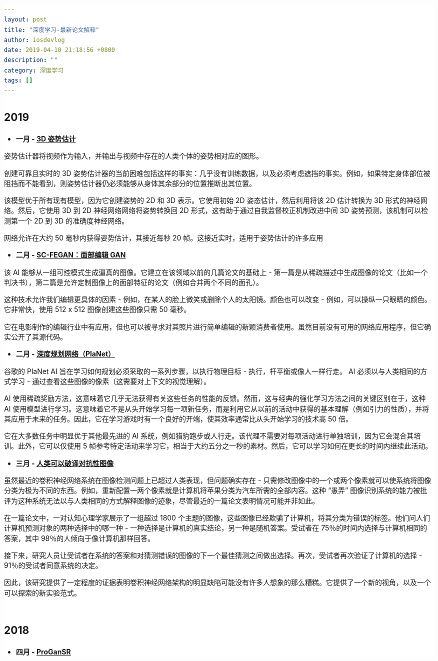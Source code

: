 ```yaml
---
layout: post
title: "深度学习-最新论文解释"
author: iosdevlog
date: 2019-04-10 21:18:56 +0800
description: ""
category: 深度学习
tags: []
---
```


## 2019
* **一月 - [3D 姿势估计](https://arxiv.org/pdf/1901.03798.pdf)**

姿势估计器将视频作为输入，并输出与视频中存在的人类个体的姿势相对应的图形。

创建可靠且实时的 3D 姿势估计器的当前困难包括这样的事实：几乎没有训练数据，以及必须考虑遮挡的事实。例如，如果特定身体部位被阻挡而不能看到，则姿势估计器仍必须能够从身体其余部分的位置推断出其位置。

该模型优于所有现有模型，因为它创建姿势的 2D 和 3D 表示。它使用初始 2D 姿态估计，然后利用将该 2D 估计转换为 3D 形式的神经网络。然后，它使用 3D 到 2D 神经网络网络将姿势转换回 2D 形式，这有助于通过自我监督校正机制改进中间 3D 姿势预测，该机制可以检测第一个 2D 到 3D 的准确度神经网络。

网络允许在大约 50 毫秒内获得姿势估计，其接近每秒 20 帧。这接近实时，适用于姿势估计的许多应用

* **二月 - [SC-FEGAN：面部编辑 GAN](https://arxiv.org/pdf/1902.06838.pdf)**

该 AI 能够从一组可控模式生成逼真的图像。它建立在该领域以前的几篇论文的基础上 - 第一篇是从稀疏描述中生成图像的论文（比如一个判决书），第二篇是允许定制图像上的面部特征的论文（例如合并两个不同的面孔）。

这种技术允许我们编辑更具体的因素 - 例如，在某人的脸上微笑或删除个人的太阳镜。颜色也可以改变 - 例如，可以操纵一只眼睛的颜色。它非常快，使用 512 x 512 图像创建这些图像只需 50 毫秒。

它在电影制作的编辑行业中有应用，但也可以被寻求对其照片进行简单编辑的新颖消费者使用。虽然目前没有可用的网络应用程序，但它确实公开了其源代码。

* **二月 - [深度规划网络（PlaNet）](https://www.nature.com/articles/s41467-019-08931-6.pdf)**

谷歌的 PlaNet AI 旨在学习如何规划必须采取的一系列步骤，以执行物理目标 - 执行，杆平衡或像人一样行走。 AI 必须以与人类相同的方式学习 - 通过查看这些图像的像素（这需要对上下文的视觉理解）。

AI 使用稀疏奖励方法，这意味着它几乎无法获得有关这些任务的性能的反馈。然而，这与经典的强化学习方法之间的关键区别在于，这种 AI 使用模型进行学习。这意味着它不是从头开始学习每一项新任务，而是利用它从以前的活动中获得的基本理解（例如引力的性质），并将其应用于未来的任务。因此，它在学习游戏时有一个良好的开端，使其效率通常比从头开始学习的技术高 50 倍。

它在大多数任务中明显优于其他最先进的 AI 系统，例如猎豹跑步或人行走。该代理不需要对每项活动进行单独培训，因为它会混合其培训。此外，它可以仅使用 5 帧参考特定活动来学习它，相当于大约五分之一秒的素材。然后，它可以学习如何在更长的时间内继续此活动。

* **三月 - [人类可以破译对抗性图像](https://www.nature.com/articles/s41467-019-08931-6.pdf)**

虽然最近的卷积神经网络系统在图像检测问题上已超过人类表现，但问题确实存在 - 只需修改图像中的一个或两个像素就可以使系统将图像分类为极为不同的东西。例如，重新配置一两个像素就是计算机将苹果分类为汽车所需的全部内容。这种 “愚弄” 图像识别系统的能力被批评为这种系统无法以与人类相同的方式解释图像的迹象，尽管最近的一篇论文表明情况可能并非如此。

在一篇论文中，一对认知心理学家展示了一组超过 1800 个主题的图像，这些图像已经欺骗了计算机，将其分类为错误的标签。他们问人们计算机预测对象的两种选择中的哪一种 - 一种选择是计算机的真实结论，另一种是随机答案。受试者在 75％的时间内选择与计算机相同的答案，其中 98％的人倾向于像计算机那样回答。

接下来，研究人员让受试者在系统的答案和对猜测错误的图像的下一个最佳猜测之间做出选择。再次，受试者再次验证了计算机的选择 - 91％的受试者同意系统的决定。

因此，该研究提供了一定程度的证据表明卷积神经网络架构的明显缺陷可能没有许多人想象的那么糟糕。它提供了一个新的视角，以及一个可以探索的新实验范式。<br/> <br/>

## 2018
* **四月 - [ProGanSR](https://arxiv.org/pdf/1804.02900.pdf)**
